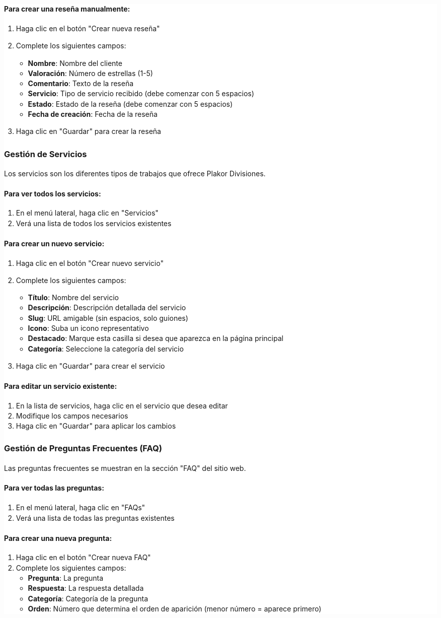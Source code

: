 #### Para crear una reseña manualmente:
1. Haga clic en el botón "Crear nueva reseña"
2. Complete los siguientes campos:
   - **Nombre**: Nombre del cliente
   - **Valoración**: Número de estrellas (1-5)
   - **Comentario**: Texto de la reseña
   - **Servicio**: Tipo de servicio recibido (debe comenzar con 5 espacios)
   - **Estado**: Estado de la reseña (debe comenzar con 5 espacios)
   - **Fecha de creación**: Fecha de la reseña

3. Haga clic en "Guardar" para crear la reseña

### Gestión de Servicios

Los servicios son los diferentes tipos de trabajos que ofrece Plakor Divisiones.

#### Para ver todos los servicios:
1. En el menú lateral, haga clic en "Servicios"
2. Verá una lista de todos los servicios existentes

#### Para crear un nuevo servicio:
1. Haga clic en el botón "Crear nuevo servicio"
2. Complete los siguientes campos:
   - **Título**: Nombre del servicio
   - **Descripción**: Descripción detallada del servicio
   - **Slug**: URL amigable (sin espacios, solo guiones)
   - **Icono**: Suba un icono representativo
   - **Destacado**: Marque esta casilla si desea que aparezca en la página principal
   - **Categoría**: Seleccione la categoría del servicio

3. Haga clic en "Guardar" para crear el servicio

#### Para editar un servicio existente:
1. En la lista de servicios, haga clic en el servicio que desea editar
2. Modifique los campos necesarios
3. Haga clic en "Guardar" para aplicar los cambios

### Gestión de Preguntas Frecuentes (FAQ)

Las preguntas frecuentes se muestran en la sección "FAQ" del sitio web.

#### Para ver todas las preguntas:
1. En el menú lateral, haga clic en "FAQs"
2. Verá una lista de todas las preguntas existentes

#### Para crear una nueva pregunta:
1. Haga clic en el botón "Crear nueva FAQ"
2. Complete los siguientes campos:
   - **Pregunta**: La pregunta
   - **Respuesta**: La respuesta detallada
   - **Categoría**: Categoría de la pregunta
   - **Orden**: Número que determina el orden de aparición (menor número = aparece primero)
